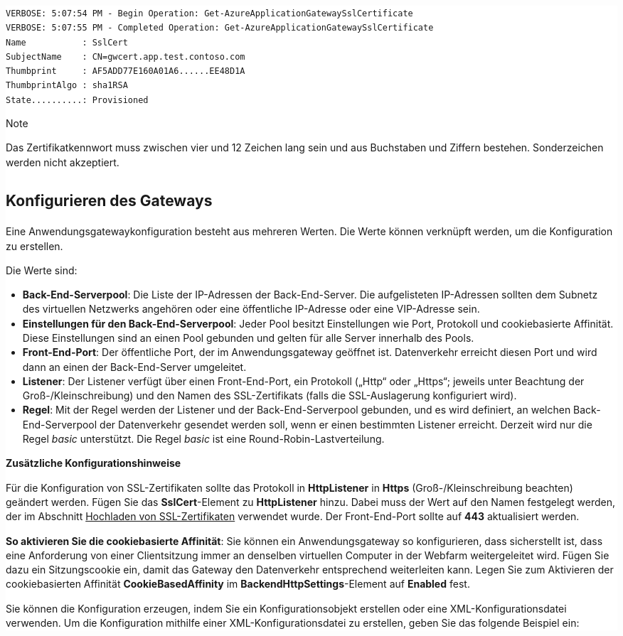 ```
VERBOSE: 5:07:54 PM - Begin Operation: Get-AzureApplicationGatewaySslCertificate
VERBOSE: 5:07:55 PM - Completed Operation: Get-AzureApplicationGatewaySslCertificate
Name           : SslCert
SubjectName    : CN=gwcert.app.test.contoso.com
Thumbprint     : AF5ADD77E160A01A6......EE48D1A
ThumbprintAlgo : sha1RSA
State..........: Provisioned
```

> [!NOTE]
> Das Zertifikatkennwort muss zwischen vier und 12 Zeichen lang sein und aus Buchstaben und Ziffern bestehen. Sonderzeichen werden nicht akzeptiert.

## <a name="configure-the-gateway"></a>Konfigurieren des Gateways

Eine Anwendungsgatewaykonfiguration besteht aus mehreren Werten. Die Werte können verknüpft werden, um die Konfiguration zu erstellen.

Die Werte sind:

* **Back-End-Serverpool**: Die Liste der IP-Adressen der Back-End-Server. Die aufgelisteten IP-Adressen sollten dem Subnetz des virtuellen Netzwerks angehören oder eine öffentliche IP-Adresse oder eine VIP-Adresse sein.
* **Einstellungen für den Back-End-Serverpool**: Jeder Pool besitzt Einstellungen wie Port, Protokoll und cookiebasierte Affinität. Diese Einstellungen sind an einen Pool gebunden und gelten für alle Server innerhalb des Pools.
* **Front-End-Port**: Der öffentliche Port, der im Anwendungsgateway geöffnet ist. Datenverkehr erreicht diesen Port und wird dann an einen der Back-End-Server umgeleitet.
* **Listener**: Der Listener verfügt über einen Front-End-Port, ein Protokoll („Http“ oder „Https“; jeweils unter Beachtung der Groß-/Kleinschreibung) und den Namen des SSL-Zertifikats (falls die SSL-Auslagerung konfiguriert wird).
* **Regel**: Mit der Regel werden der Listener und der Back-End-Serverpool gebunden, und es wird definiert, an welchen Back-End-Serverpool der Datenverkehr gesendet werden soll, wenn er einen bestimmten Listener erreicht. Derzeit wird nur die Regel *basic* unterstützt. Die Regel *basic* ist eine Round-Robin-Lastverteilung.

**Zusätzliche Konfigurationshinweise**

Für die Konfiguration von SSL-Zertifikaten sollte das Protokoll in **HttpListener** in **Https** (Groß-/Kleinschreibung beachten) geändert werden. Fügen Sie das **SslCert**-Element zu **HttpListener** hinzu. Dabei muss der Wert auf den Namen festgelegt werden, der im Abschnitt [Hochladen von SSL-Zertifikaten](#upload-ssl-certificates) verwendet wurde. Der Front-End-Port sollte auf **443** aktualisiert werden.

**So aktivieren Sie die cookiebasierte Affinität**: Sie können ein Anwendungsgateway so konfigurieren, dass sicherstellt ist, dass eine Anforderung von einer Clientsitzung immer an denselben virtuellen Computer in der Webfarm weitergeleitet wird. Fügen Sie dazu ein Sitzungscookie ein, damit das Gateway den Datenverkehr entsprechend weiterleiten kann. Legen Sie zum Aktivieren der cookiebasierten Affinität **CookieBasedAffinity** im **BackendHttpSettings**-Element auf **Enabled** fest.

Sie können die Konfiguration erzeugen, indem Sie ein Konfigurationsobjekt erstellen oder eine XML-Konfigurationsdatei verwenden.
Um die Konfiguration mithilfe einer XML-Konfigurationsdatei zu erstellen, geben Sie das folgende Beispiel ein:
